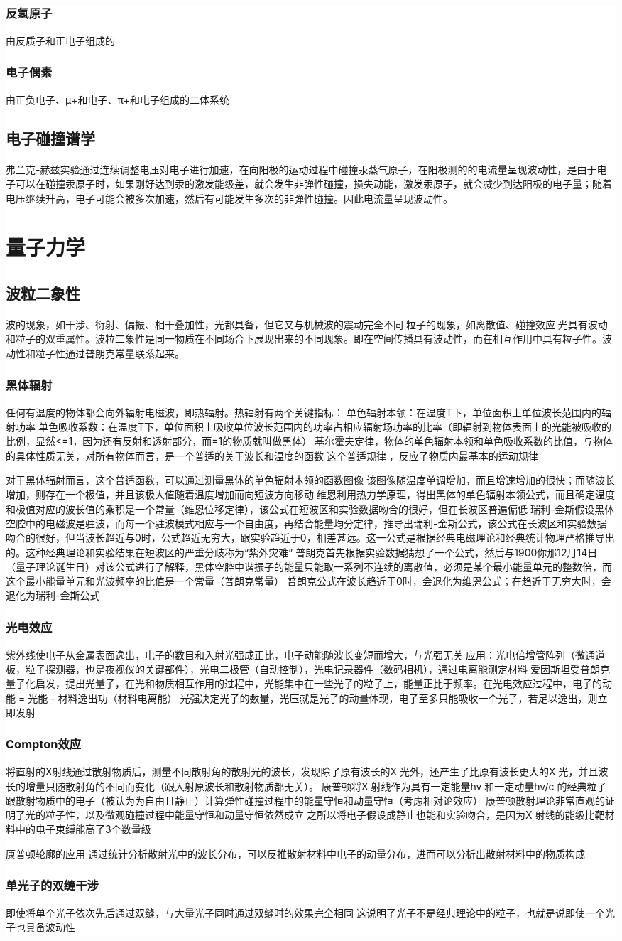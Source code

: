 ### 反氢原子
由反质子和正电子组成的

### 电子偶素
由正负电子、μ+和电子、π+和电子组成的二体系统

## 电子碰撞谱学
弗兰克-赫兹实验通过连续调整电压对电子进行加速，在向阳极的运动过程中碰撞汞蒸气原子，在阳极测的的电流量呈现波动性，是由于电子可以在碰撞汞原子时，如果刚好达到汞的激发能级差，就会发生非弹性碰撞，损失动能，激发汞原子，就会减少到达阳极的电子量；随着电压继续升高，电子可能会被多次加速，然后有可能发生多次的非弹性碰撞。因此电流量呈现波动性。

# 量子力学
## 波粒二象性
波的现象，如干涉、衍射、偏振、相干叠加性，光都具备，但它又与机械波的震动完全不同
粒子的现象，如离散值、碰撞效应
光具有波动和粒子的双重属性。波粒二象性是同一物质在不同场合下展现出来的不同现象。即在空间传播具有波动性，而在相互作用中具有粒子性。波动性和粒子性通过普朗克常量联系起来。

### 黑体辐射
任何有温度的物体都会向外辐射电磁波，即热辐射。热辐射有两个关键指标：
单色辐射本领：在温度T下，单位面积上单位波长范围内的辐射功率
单色吸收系数：在温度T下，单位面积上吸收单位波长范围内的功率占相应辐射场功率的比率（即辐射到物体表面上的光能被吸收的比例，显然<=1，因为还有反射和透射部分，而=1的物质就叫做黑体）
基尔霍夫定律，物体的单色辐射本领和单色吸收系数的比值，与物体的具体性质无关，对所有物体而言，是一个普适的关于波长和温度的函数
这个普适规律 ，反应了物质内最基本的运动规律

对于黑体辐射而言，这个普适函数，可以通过测量黑体的单色辐射本领的函数图像
该图像随温度单调增加，而且增速增加的很快；而随波长增加，则存在一个极值，并且该极大值随着温度增加而向短波方向移动
维恩利用热力学原理，得出黑体的单色辐射本领公式，而且确定温度和极值对应的波长值的乘积是一个常量（维恩位移定律），该公式在短波区和实验数据吻合的很好，但在长波区普遍偏低
瑞利-金斯假设黑体空腔中的电磁波是驻波，而每一个驻波模式相应与一个自由度，再结合能量均分定律，推导出瑞利-金斯公式，该公式在长波区和实验数据吻合的很好，但当波长趋近与0时，公式趋近无穷大，跟实验趋近于0，相差甚远。这一公式是根据经典电磁理论和经典统计物理严格推导出的。这种经典理论和实验结果在短波区的严重分歧称为“紫外灾难”
普朗克首先根据实验数据猜想了一个公式，然后与1900你那12月14日（量子理论诞生日）对该公式进行了解释，黑体空腔中谐振子的能量只能取一系列不连续的离散值，必须是某个最小能量单元的整数倍，而这个最小能量单元和光波频率的比值是一个常量（普朗克常量）
普朗克公式在波长趋近于0时，会退化为维恩公式；在趋近于无穷大时，会退化为瑞利-金斯公式

### 光电效应
紫外线使电子从金属表面逸出，电子的数目和入射光强成正比，电子动能随波长变短而增大，与光强无关
应用：光电倍增管阵列（微通道板，粒子探测器，也是夜视仪的关键部件），光电二极管（自动控制），光电记录器件（数码相机），通过电离能测定材料
爱因斯坦受普朗克量子化启发，提出光量子，在光和物质相互作用的过程中，光能集中在一些光子的粒子上，能量正比于频率。在光电效应过程中，电子的动能 = 光能 - 材料逸出功（材料电离能）
光强决定光子的数量，光压就是光子的动量体现，电子至多只能吸收一个光子，若足以逸出，则立即发射

### Compton效应
将直射的X射线通过散射物质后，测量不同散射角的散射光的波长，发现除了原有波长的X 光外，还产生了比原有波长更大的X 光，并且波长的增量只随散射角的不同而变化（跟入射原波长和散射物质都无关）。
康普顿将X 射线作为具有一定能量hv 和一定动量hv/c 的经典粒子跟散射物质中的电子（被认为为自由且静止）计算弹性碰撞过程中的能量守恒和动量守恒（考虑相对论效应）
康普顿散射理论非常直观的证明了光的粒子性，以及微观碰撞过程中能量守恒和动量守恒依然成立
之所以将电子假设成静止也能和实验吻合，是因为X 射线的能级比靶材料中的电子束缚能高了3个数量级

康普顿轮廓的应用
通过统计分析散射光中的波长分布，可以反推散射材料中电子的动量分布，进而可以分析出散射材料中的物质构成

### 单光子的双缝干涉
即使将单个光子依次先后通过双缝，与大量光子同时通过双缝时的效果完全相同
这说明了光子不是经典理论中的粒子，也就是说即使一个光子也具备波动性
